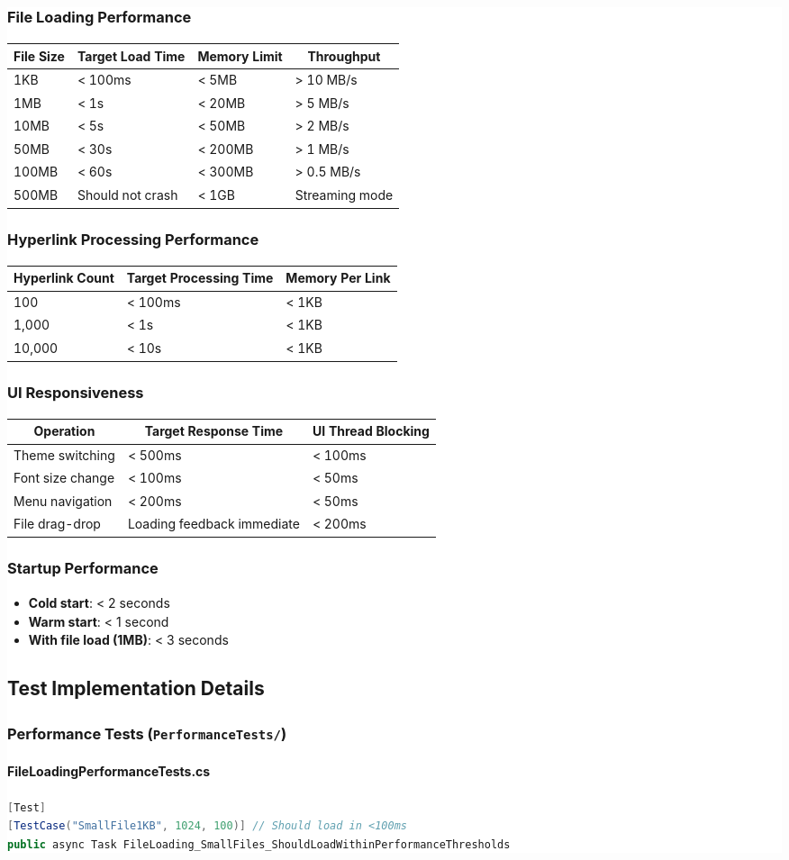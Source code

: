 ### File Loading Performance
| File Size | Target Load Time | Memory Limit | Throughput |
|-----------|------------------|--------------|------------|
| 1KB | < 100ms | < 5MB | > 10 MB/s |
| 1MB | < 1s | < 20MB | > 5 MB/s |
| 10MB | < 5s | < 50MB | > 2 MB/s |
| 50MB | < 30s | < 200MB | > 1 MB/s |
| 100MB | < 60s | < 300MB | > 0.5 MB/s |
| 500MB | Should not crash | < 1GB | Streaming mode |

### Hyperlink Processing Performance
| Hyperlink Count | Target Processing Time | Memory Per Link |
|----------------|------------------------|-----------------|
| 100 | < 100ms | < 1KB |
| 1,000 | < 1s | < 1KB |
| 10,000 | < 10s | < 1KB |

### UI Responsiveness
| Operation | Target Response Time | UI Thread Blocking |
|-----------|---------------------|-------------------|
| Theme switching | < 500ms | < 100ms |
| Font size change | < 100ms | < 50ms |
| Menu navigation | < 200ms | < 50ms |
| File drag-drop | Loading feedback immediate | < 200ms |

### Startup Performance
- **Cold start**: < 2 seconds
- **Warm start**: < 1 second
- **With file load (1MB)**: < 3 seconds

## Test Implementation Details

### Performance Tests (`PerformanceTests/`)

#### FileLoadingPerformanceTests.cs
```csharp
[Test]
[TestCase("SmallFile1KB", 1024, 100)] // Should load in <100ms
public async Task FileLoading_SmallFiles_ShouldLoadWithinPerformanceThresholds
```
